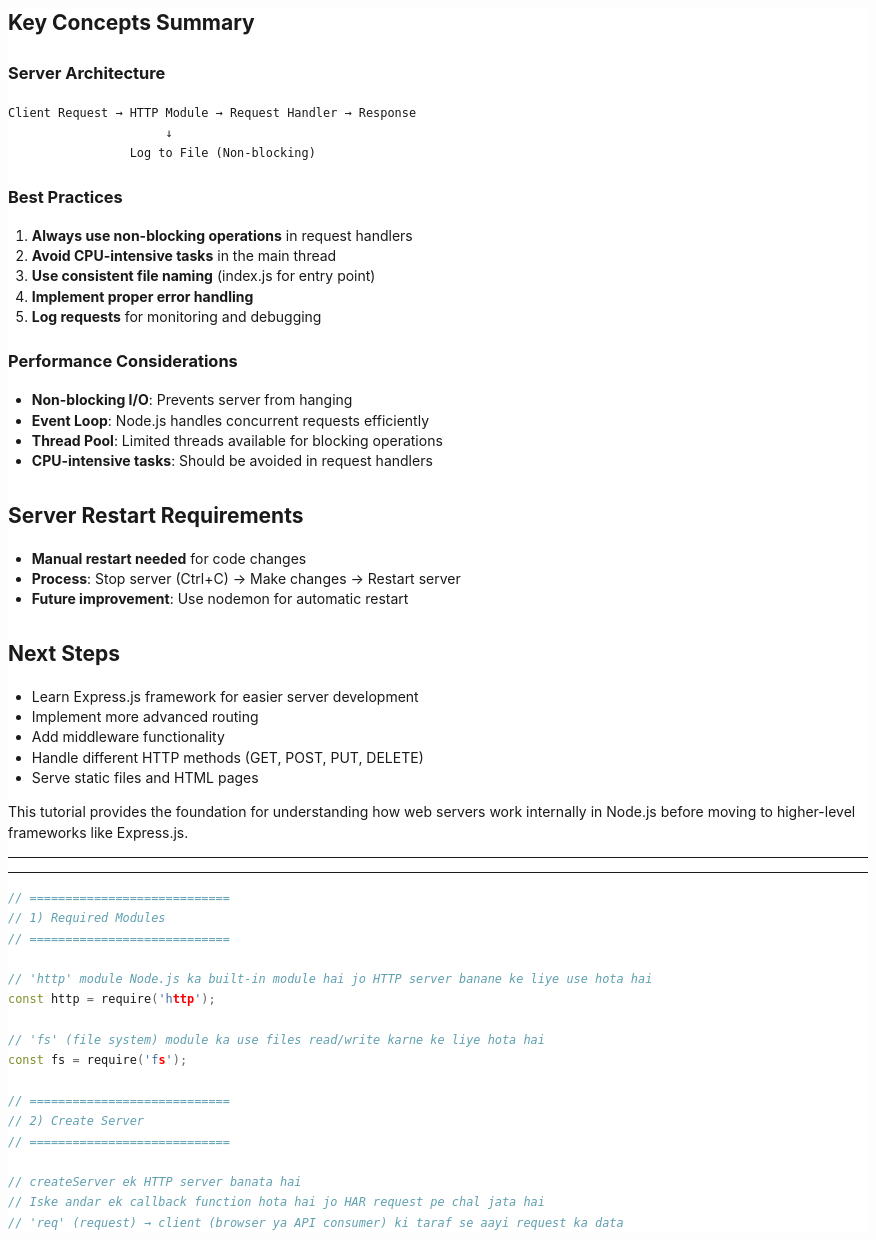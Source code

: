 ## Key Concepts Summary

### Server Architecture

```
Client Request → HTTP Module → Request Handler → Response
                      ↓
                 Log to File (Non-blocking)

```

### Best Practices

1. **Always use non-blocking operations** in request handlers
2. **Avoid CPU-intensive tasks** in the main thread
3. **Use consistent file naming** (index.js for entry point)
4. **Implement proper error handling**
5. **Log requests** for monitoring and debugging

### Performance Considerations

- **Non-blocking I/O**: Prevents server from hanging
- **Event Loop**: Node.js handles concurrent requests efficiently
- **Thread Pool**: Limited threads available for blocking operations
- **CPU-intensive tasks**: Should be avoided in request handlers

## Server Restart Requirements

- **Manual restart needed** for code changes
- **Process**: Stop server (Ctrl+C) → Make changes → Restart server
- **Future improvement**: Use nodemon for automatic restart

## Next Steps

- Learn Express.js framework for easier server development
- Implement more advanced routing
- Add middleware functionality
- Handle different HTTP methods (GET, POST, PUT, DELETE)
- Serve static files and HTML pages

This tutorial provides the foundation for understanding how web servers work internally in Node.js before moving to higher-level frameworks like Express.js.

---

---

```cpp
// ============================
// 1) Required Modules
// ============================

// 'http' module Node.js ka built-in module hai jo HTTP server banane ke liye use hota hai
const http = require('http');

// 'fs' (file system) module ka use files read/write karne ke liye hota hai
const fs = require('fs');

// ============================
// 2) Create Server
// ============================

// createServer ek HTTP server banata hai
// Iske andar ek callback function hota hai jo HAR request pe chal jata hai
// 'req' (request) → client (browser ya API consumer) ki taraf se aayi request ka data
```